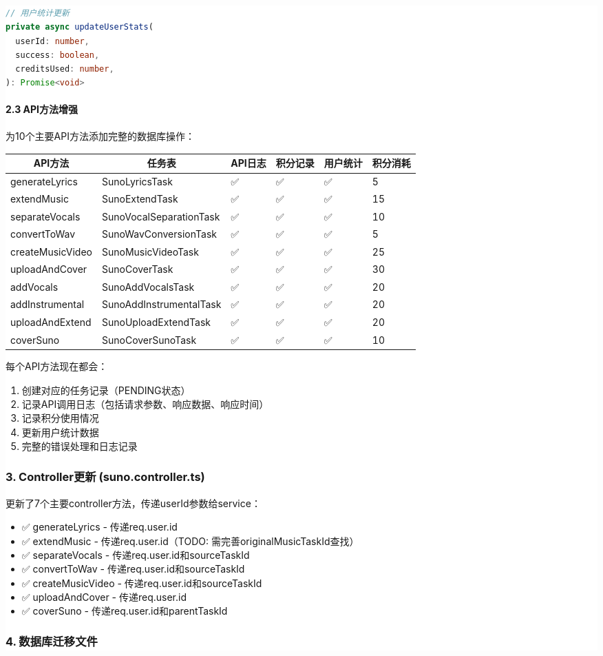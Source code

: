 ```typescript
// 用户统计更新
private async updateUserStats(
  userId: number,
  success: boolean,
  creditsUsed: number,
): Promise<void>
```

#### 2.3 API方法增强

为10个主要API方法添加完整的数据库操作：

| API方法 | 任务表 | API日志 | 积分记录 | 用户统计 | 积分消耗 |
|---------|--------|---------|----------|----------|----------|
| generateLyrics | SunoLyricsTask | ✅ | ✅ | ✅ | 5 |
| extendMusic | SunoExtendTask | ✅ | ✅ | ✅ | 15 |
| separateVocals | SunoVocalSeparationTask | ✅ | ✅ | ✅ | 10 |
| convertToWav | SunoWavConversionTask | ✅ | ✅ | ✅ | 5 |
| createMusicVideo | SunoMusicVideoTask | ✅ | ✅ | ✅ | 25 |
| uploadAndCover | SunoCoverTask | ✅ | ✅ | ✅ | 30 |
| addVocals | SunoAddVocalsTask | ✅ | ✅ | ✅ | 20 |
| addInstrumental | SunoAddInstrumentalTask | ✅ | ✅ | ✅ | 20 |
| uploadAndExtend | SunoUploadExtendTask | ✅ | ✅ | ✅ | 20 |
| coverSuno | SunoCoverSunoTask | ✅ | ✅ | ✅ | 10 |

每个API方法现在都会：
1. 创建对应的任务记录（PENDING状态）
2. 记录API调用日志（包括请求参数、响应数据、响应时间）
3. 记录积分使用情况
4. 更新用户统计数据
5. 完整的错误处理和日志记录

### 3. Controller更新 (suno.controller.ts)

更新了7个主要controller方法，传递userId参数给service：

- ✅ generateLyrics - 传递req.user.id
- ✅ extendMusic - 传递req.user.id（TODO: 需完善originalMusicTaskId查找）
- ✅ separateVocals - 传递req.user.id和sourceTaskId
- ✅ convertToWav - 传递req.user.id和sourceTaskId
- ✅ createMusicVideo - 传递req.user.id和sourceTaskId
- ✅ uploadAndCover - 传递req.user.id
- ✅ coverSuno - 传递req.user.id和parentTaskId

### 4. 数据库迁移文件
